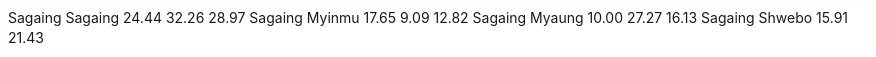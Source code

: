 <tr>
<td style="text-align:left;">
Sagaing
</td>
<td style="text-align:left;">
Sagaing
</td>
<td style="text-align:right;">
24.44
</td>
<td style="text-align:right;">
32.26
</td>
<td style="text-align:right;">
28.97
</td>
</tr>
<tr>
<td style="text-align:left;">
Sagaing
</td>
<td style="text-align:left;">
Myinmu
</td>
<td style="text-align:right;">
17.65
</td>
<td style="text-align:right;">
9.09
</td>
<td style="text-align:right;">
12.82
</td>
</tr>
<tr>
<td style="text-align:left;">
Sagaing
</td>
<td style="text-align:left;">
Myaung
</td>
<td style="text-align:right;">
10.00
</td>
<td style="text-align:right;">
27.27
</td>
<td style="text-align:right;">
16.13
</td>
</tr>
<tr>
<td style="text-align:left;">
Sagaing
</td>
<td style="text-align:left;">
Shwebo
</td>
<td style="text-align:right;">
15.91
</td>
<td style="text-align:right;">
21.43
</td>